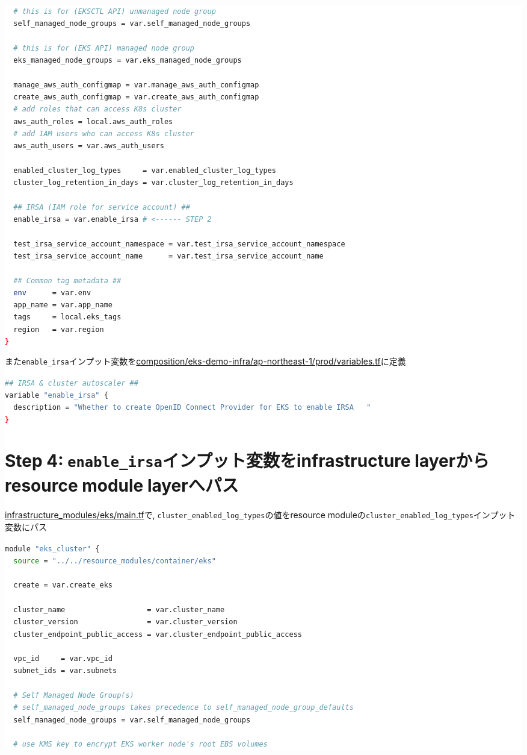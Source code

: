 ```sh
  # this is for (EKSCTL API) unmanaged node group
  self_managed_node_groups = var.self_managed_node_groups

  # this is for (EKS API) managed node group
  eks_managed_node_groups = var.eks_managed_node_groups

  manage_aws_auth_configmap = var.manage_aws_auth_configmap
  create_aws_auth_configmap = var.create_aws_auth_configmap
  # add roles that can access K8s cluster
  aws_auth_roles = local.aws_auth_roles
  # add IAM users who can access K8s cluster
  aws_auth_users = var.aws_auth_users

  enabled_cluster_log_types     = var.enabled_cluster_log_types
  cluster_log_retention_in_days = var.cluster_log_retention_in_days

  ## IRSA (IAM role for service account) ##
  enable_irsa = var.enable_irsa # <------ STEP 2

  test_irsa_service_account_namespace = var.test_irsa_service_account_namespace
  test_irsa_service_account_name      = var.test_irsa_service_account_name

  ## Common tag metadata ##
  env      = var.env
  app_name = var.app_name
  tags     = local.eks_tags
  region   = var.region
}
```



また`enable_irsa`インプット変数を[composition/eks-demo-infra/ap-northeast-1/prod/variables.tf](composition/eks-demo-infra/ap-northeast-1/prod/variables.tf)に定義 
```sh
## IRSA & cluster autoscaler ##
variable "enable_irsa" {
  description = "Whether to create OpenID Connect Provider for EKS to enable IRSA	"
}
```


# Step 4: `enable_irsa`インプット変数をinfrastructure layerからresource module layerへパス

[infrastructure_modules/eks/main.tf](infrastructure_modules/eks/main.tf)で, `cluster_enabled_log_types`の値をresource moduleの`cluster_enabled_log_types`インプット変数にパス
```sh
module "eks_cluster" {
  source = "../../resource_modules/container/eks"

  create = var.create_eks

  cluster_name                   = var.cluster_name
  cluster_version                = var.cluster_version
  cluster_endpoint_public_access = var.cluster_endpoint_public_access

  vpc_id     = var.vpc_id
  subnet_ids = var.subnets

  # Self Managed Node Group(s)
  # self_managed_node_groups takes precedence to self_managed_node_group_defaults
  self_managed_node_groups = var.self_managed_node_groups

  # use KMS key to encrypt EKS worker node's root EBS volumes
```
